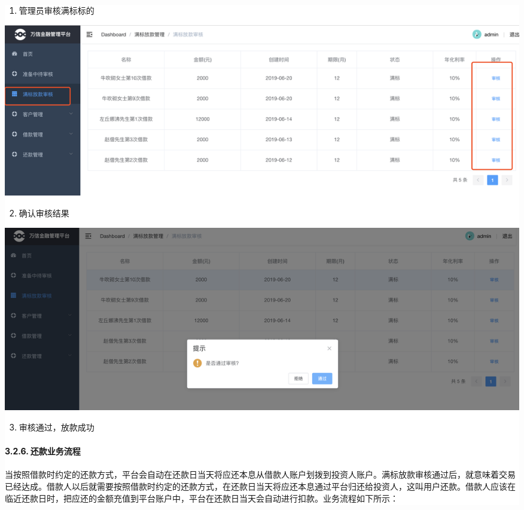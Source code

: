 1. 管理员审核满标标的

![](images/144943819236035.png)

2. 确认审核结果

![](images/285253819231789.png)

3. 审核通过，放款成功

#### 3.2.6. 还款业务流程

当按照借款时约定的还款方式，平台会自动在还款日当天将应还本息从借款人账户划拨到投资人账户。满标放款审核通过后，就意味着交易已经达成。借款人以后就需要按照借款时约定的还款方式，在还款日当天将应还本息通过平台归还给投资人，这叫用户还款。借款人应该在临近还款日时，把应还的金额充值到平台账户中，平台在还款日当天会自动进行扣款。业务流程如下所示：
